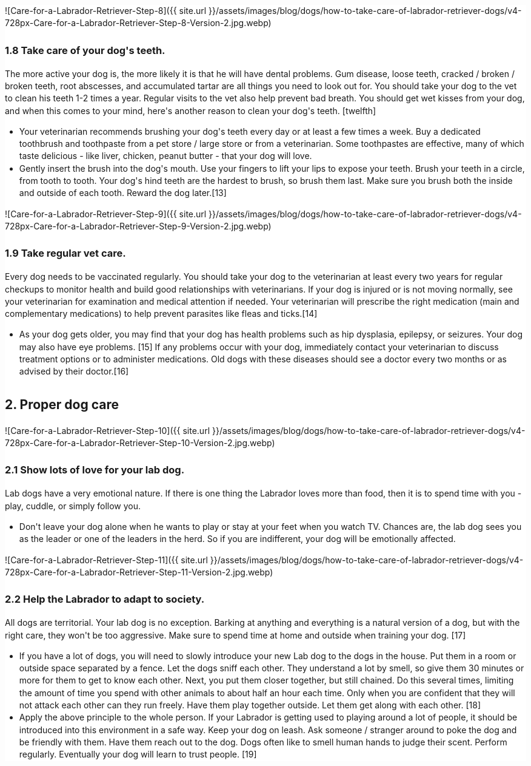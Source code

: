 ![Care-for-a-Labrador-Retriever-Step-8]({{ site.url }}/assets/images/blog/dogs/how-to-take-care-of-labrador-retriever-dogs/v4-728px-Care-for-a-Labrador-Retriever-Step-8-Version-2.jpg.webp)

### 1.8 Take care of your dog's teeth. 

The more active your dog is, the more likely it is that he will have dental problems. Gum disease, loose teeth, cracked / broken / broken teeth, root abscesses, and accumulated tartar are all things you need to look out for. You should take your dog to the vet to clean his teeth 1-2 times a year. Regular visits to the vet also help prevent bad breath. You should get wet kisses from your dog, and when this comes to your mind, here's another reason to clean your dog's teeth. [twelfth]
- Your veterinarian recommends brushing your dog's teeth every day or at least a few times a week. Buy a dedicated toothbrush and toothpaste from a pet store / large store or from a veterinarian. Some toothpastes are effective, many of which taste delicious - like liver, chicken, peanut butter - that your dog will love.
- Gently insert the brush into the dog's mouth. Use your fingers to lift your lips to expose your teeth. Brush your teeth in a circle, from tooth to tooth. Your dog's hind teeth are the hardest to brush, so brush them last. Make sure you brush both the inside and outside of each tooth. Reward the dog later.[13]

![Care-for-a-Labrador-Retriever-Step-9]({{ site.url }}/assets/images/blog/dogs/how-to-take-care-of-labrador-retriever-dogs/v4-728px-Care-for-a-Labrador-Retriever-Step-9-Version-2.jpg.webp)

### 1.9 Take regular vet care. 

Every dog ​​needs to be vaccinated regularly. You should take your dog to the veterinarian at least every two years for regular checkups to monitor health and build good relationships with veterinarians. If your dog is injured or is not moving normally, see your veterinarian for examination and medical attention if needed. Your veterinarian will prescribe the right medication (main and complementary medications) to help prevent parasites like fleas and ticks.[14]
- As your dog gets older, you may find that your dog has health problems such as hip dysplasia, epilepsy, or seizures. Your dog may also have eye problems. [15] If any problems occur with your dog, immediately contact your veterinarian to discuss treatment options or to administer medications. Old dogs with these diseases should see a doctor every two months or as advised by their doctor.[16]

## 2. Proper dog care

![Care-for-a-Labrador-Retriever-Step-10]({{ site.url }}/assets/images/blog/dogs/how-to-take-care-of-labrador-retriever-dogs/v4-728px-Care-for-a-Labrador-Retriever-Step-10-Version-2.jpg.webp)

### 2.1 Show lots of love for your lab dog. 

Lab dogs have a very emotional nature. If there is one thing the Labrador loves more than food, then it is to spend time with you - play, cuddle, or simply follow you.
- Don't leave your dog alone when he wants to play or stay at your feet when you watch TV. Chances are, the lab dog sees you as the leader or one of the leaders in the herd. So if you are indifferent, your dog will be emotionally affected.

![Care-for-a-Labrador-Retriever-Step-11]({{ site.url }}/assets/images/blog/dogs/how-to-take-care-of-labrador-retriever-dogs/v4-728px-Care-for-a-Labrador-Retriever-Step-11-Version-2.jpg.webp)

### 2.2 Help the Labrador to adapt to society. 

All dogs are territorial. Your lab dog is no exception. Barking at anything and everything is a natural version of a dog, but with the right care, they won't be too aggressive. Make sure to spend time at home and outside when training your dog. [17]
- If you have a lot of dogs, you will need to slowly introduce your new Lab dog to the dogs in the house. Put them in a room or outside space separated by a fence. Let the dogs sniff each other. They understand a lot by smell, so give them 30 minutes or more for them to get to know each other. Next, you put them closer together, but still chained. Do this several times, limiting the amount of time you spend with other animals to about half an hour each time. Only when you are confident that they will not attack each other can they run freely. Have them play together outside. Let them get along with each other. [18]
- Apply the above principle to the whole person. If your Labrador is getting used to playing around a lot of people, it should be introduced into this environment in a safe way. Keep your dog on leash. Ask someone / stranger around to poke the dog and be friendly with them. Have them reach out to the dog. Dogs often like to smell human hands to judge their scent. Perform regularly. Eventually your dog will learn to trust people. [19]